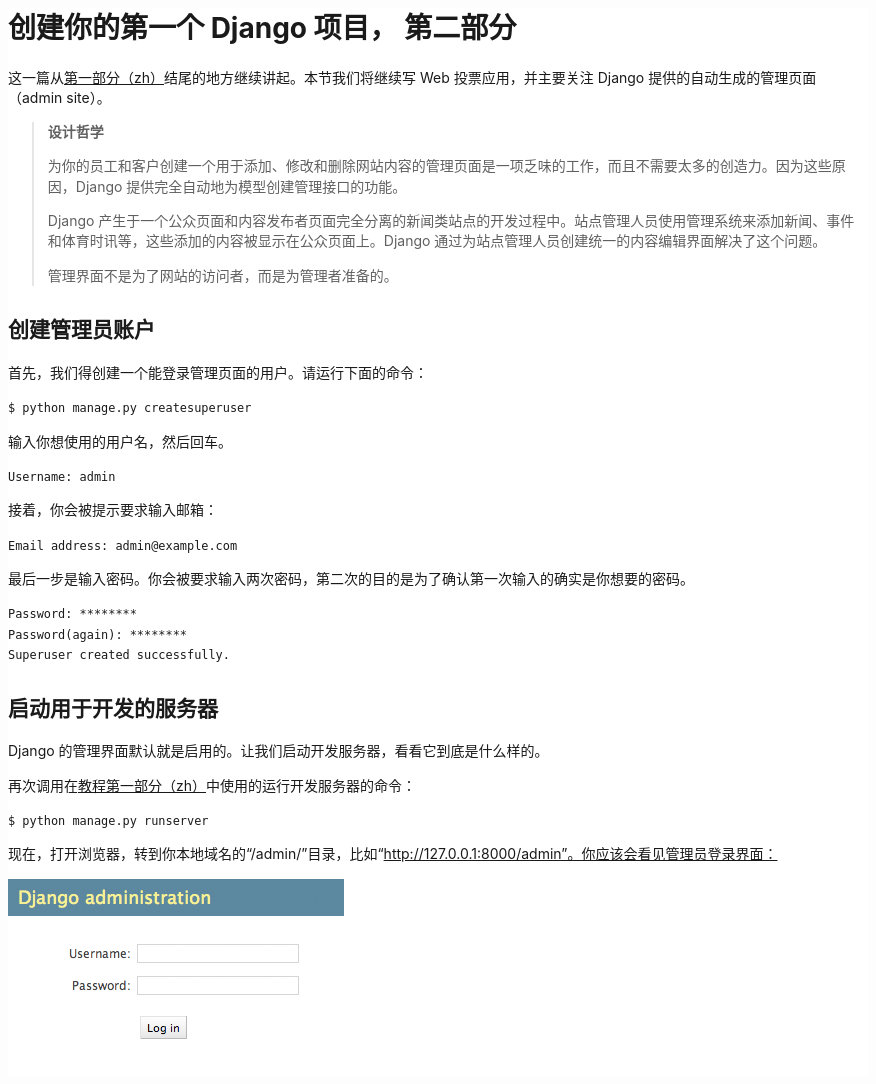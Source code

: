 # 创建你的第一个 Django 项目， 第二部分

这一篇从[第一部分（zh）](part1.md)结尾的地方继续讲起。本节我们将继续写 Web 投票应用，并主要关注 Django 提供的自动生成的管理页面（admin site）。

> **设计哲学**
>
> 为你的员工和客户创建一个用于添加、修改和删除网站内容的管理页面是一项乏味的工作，而且不需要太多的创造力。因为这些原因，Django 提供完全自动地为模型创建管理接口的功能。
>
> Django 产生于一个公众页面和内容发布者页面完全分离的新闻类站点的开发过程中。站点管理人员使用管理系统来添加新闻、事件和体育时讯等，这些添加的内容被显示在公众页面上。Django 通过为站点管理人员创建统一的内容编辑界面解决了这个问题。
>
> 管理界面不是为了网站的访问者，而是为管理者准备的。

## 创建管理员账户

首先，我们得创建一个能登录管理页面的用户。请运行下面的命令：

```bash
$ python manage.py createsuperuser
```

输入你想使用的用户名，然后回车。

```
Username: admin
```

接着，你会被提示要求输入邮箱：

```
Email address: admin@example.com
```

最后一步是输入密码。你会被要求输入两次密码，第二次的目的是为了确认第一次输入的确实是你想要的密码。

```
Password: ********
Password(again): ********
Superuser created successfully.
```

## 启动用于开发的服务器

Django 的管理界面默认就是启用的。让我们启动开发服务器，看看它到底是什么样的。

再次调用在[教程第一部分（zh）](part1.md)中使用的运行开发服务器的命令：

```bash
$ python manage.py runserver
```

现在，打开浏览器，转到你本地域名的“/admin/”目录，比如“http://127.0.0.1:8000/admin”。你应该会看见管理员登录界面：

![Django admin login screen](img/admin01.png)
